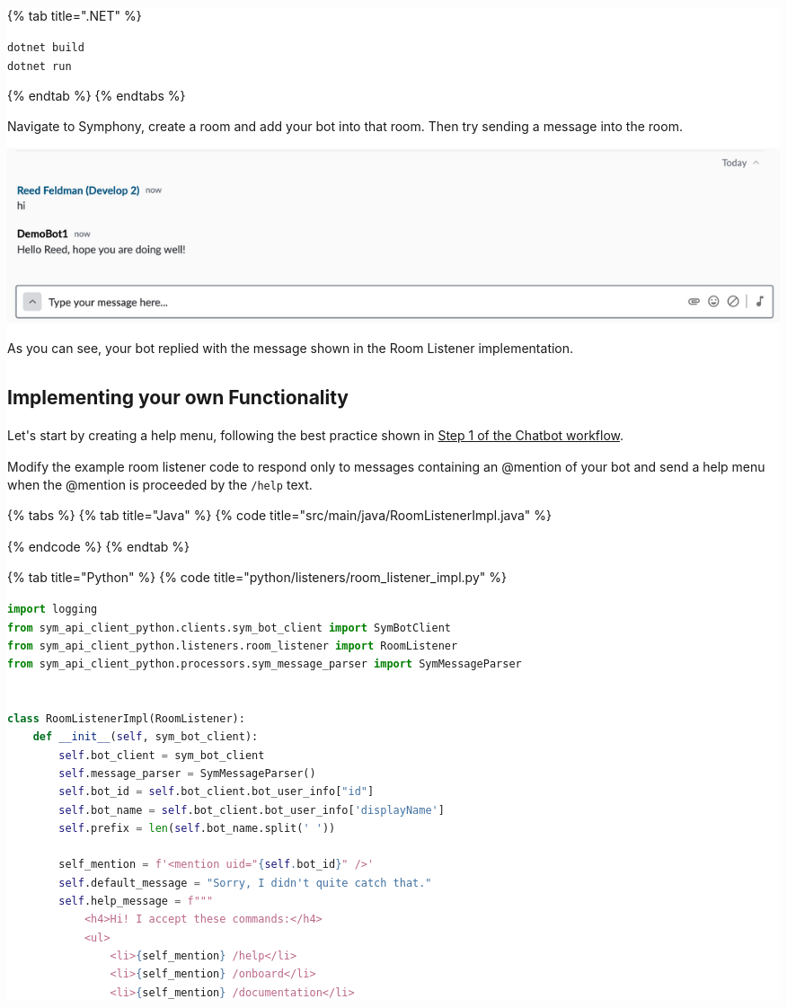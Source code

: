 {% tab title=".NET" %}
```
dotnet build
dotnet run
```
{% endtab %}
{% endtabs %}

Navigate to Symphony, create a room and add your bot into that room. Then try sending a message into the room.

![](../../../.gitbook/assets/screen-shot-2020-07-10-at-1.01.53-pm%20%281%29.png)

As you can see, your bot replied with the message shown in the Room Listener implementation.

## Implementing your own Functionality

Let's start by creating a help menu, following the best practice shown in [Step 1 of the Chatbot workflow](./#1-kick-off-your-workflow).

Modify the example room listener code to respond only to messages containing an @mention of your bot and send a help menu when the @mention is proceeded by the `/help` text.

{% tabs %}
{% tab title="Java" %}
{% code title="src/main/java/RoomListenerImpl.java" %}
```java

```
{% endcode %}
{% endtab %}

{% tab title="Python" %}
{% code title="python/listeners/room\_listener\_impl.py" %}
```python
import logging
from sym_api_client_python.clients.sym_bot_client import SymBotClient
from sym_api_client_python.listeners.room_listener import RoomListener
from sym_api_client_python.processors.sym_message_parser import SymMessageParser


class RoomListenerImpl(RoomListener):
    def __init__(self, sym_bot_client):
        self.bot_client = sym_bot_client
        self.message_parser = SymMessageParser()
        self.bot_id = self.bot_client.bot_user_info["id"]
        self.bot_name = self.bot_client.bot_user_info['displayName']
        self.prefix = len(self.bot_name.split(' '))
    
        self_mention = f'<mention uid="{self.bot_id}" />'
        self.default_message = "Sorry, I didn't quite catch that."
        self.help_message = f"""
            <h4>Hi! I accept these commands:</h4>
            <ul>
                <li>{self_mention} /help</li>
                <li>{self_mention} /onboard</li>
                <li>{self_mention} /documentation</li>
```